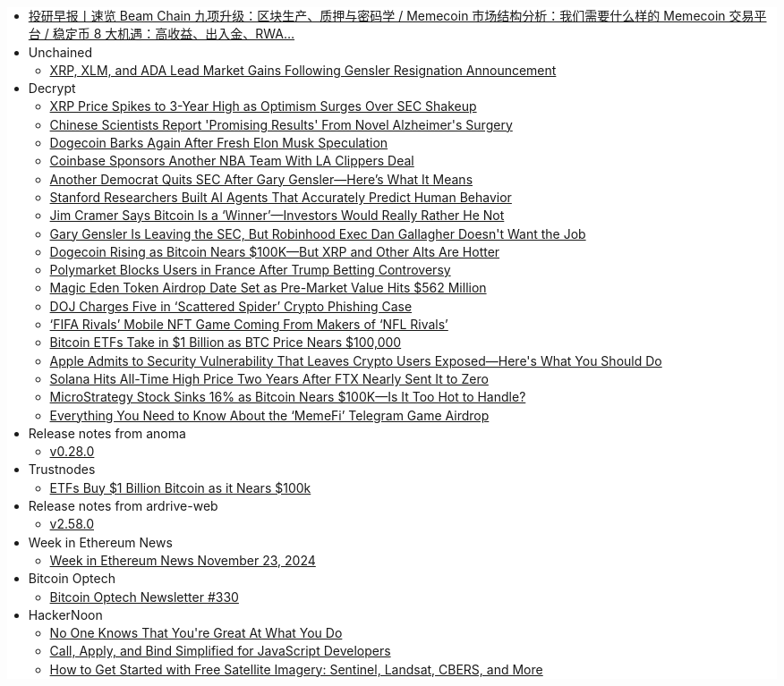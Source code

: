   - [投研早报丨速览 Beam Chain 九项升级：区块生产、质押与密码学 / Memecoin 市场结构分析：我们需要什么样的 Memecoin 交易平台 / 稳定币 8 大机遇：高收益、出入金、RWA…](https://substack.chainfeeds.xyz/p/beam-chain-memecoin-memecoin-8-rwa)
- Unchained
  - [XRP, XLM, and ADA Lead Market Gains Following Gensler Resignation Announcement](https://unchainedcrypto.com/xrp-xlm-and-ada-lead-market-gains-following-gensler-resignation-announcement/)
- Decrypt
  - [XRP Price Spikes to 3-Year High as Optimism Surges Over SEC Shakeup](https://decrypt.co/293259/xrp-price-3-year-high-sec-shakeup)
  - [Chinese Scientists Report 'Promising Results' From Novel Alzheimer's Surgery](https://decrypt.co/293229/chinese-scientists-novel-alzheimers-surgery)
  - [Dogecoin Barks Again After Fresh Elon Musk Speculation](https://decrypt.co/293204/dogecoin-barks-again-elon-musk)
  - [Coinbase Sponsors Another NBA Team With LA Clippers Deal](https://decrypt.co/293220/coinbase-sponsors-nba-la-clippers)
  - [Another Democrat Quits SEC After Gary Gensler—Here’s What It Means](https://decrypt.co/293207/another-democrat-quits-sec-gensler)
  - [Stanford Researchers Built AI Agents That Accurately Predict Human Behavior](https://decrypt.co/293162/stanford-researchers-ai-agents-human-behavior)
  - [Jim Cramer Says Bitcoin Is a ‘Winner’—Investors Would Really Rather He Not](https://decrypt.co/293178/jim-cramer-mad-money-bitcoin-winner)
  - [Gary Gensler Is Leaving the SEC, But Robinhood Exec Dan Gallagher Doesn't Want the Job](https://decrypt.co/293119/robinhood-exec-dan-gallagher-sec-chair)
  - [Dogecoin Rising as Bitcoin Nears $100K—But XRP and Other Alts Are Hotter](https://decrypt.co/293077/dogecoin-rising-bitcoin-nears-100k)
  - [Polymarket Blocks Users in France After Trump Betting Controversy](https://decrypt.co/293116/polymarket-blocks-users-france-trump-controversy)
  - [Magic Eden Token Airdrop Date Set as Pre-Market Value Hits $562 Million](https://decrypt.co/293087/magic-eden-token-airdrop-date-set)
  - [DOJ Charges Five in ‘Scattered Spider’ Crypto Phishing Case](https://decrypt.co/293086/doj-charges-five-in-scattered-spider-crypto-phishing-case)
  - [‘FIFA Rivals’ Mobile NFT Game Coming From Makers of ‘NFL Rivals’](https://decrypt.co/293000/fifa-rivals-mobile-nft-game-announced)
  - [Bitcoin ETFs Take in $1 Billion as BTC Price Nears $100,000](https://decrypt.co/293034/bitcoin-etfs-take-in-1-billion-as-btc-price-nears-100000)
  - [Apple Admits to Security Vulnerability That Leaves Crypto Users Exposed—Here's What You Should Do](https://decrypt.co/293001/apple-admits-to-security-vulnerability-that-leaves-crypto-users-exposed-heres-what-you-should-do)
  - [Solana Hits All-Time High Price Two Years After FTX Nearly Sent It to Zero](https://decrypt.co/292874/solana-hits-all-time-high-price)
  - [MicroStrategy Stock Sinks 16% as Bitcoin Nears $100K—Is It Too Hot to Handle?](https://decrypt.co/292985/microstrategy-stock-sinks-16-as-bitcoin-nears-100k-is-it-too-hot-to-handle)
  - [Everything You Need to Know About the ‘MemeFi’ Telegram Game Airdrop](https://decrypt.co/292986/memefi-telegram-game-airdrop-explainer)
- Release notes from anoma
  - [v0.28.0](https://github.com/anoma/anoma/releases/tag/v0.28.0)
- Trustnodes
  - [ETFs Buy $1 Billion Bitcoin as it Nears $100k](https://www.trustnodes.com/2024/11/22/etfs-buy-1-billion-bitcoin-as-it-nears-100k)
- Release notes from ardrive-web
  - [v2.58.0](https://github.com/ardriveapp/ardrive-web/releases/tag/v2.58.0)
- Week in Ethereum News
  - [Week in Ethereum News  November 23, 2024](https://weekinethereumnews.com/week-in-ethereum-news-november-23-2024/)
- Bitcoin Optech
  - [Bitcoin Optech Newsletter #330](https://bitcoinops.org/en/newsletters/2024/11/22/)
- HackerNoon
  - [No One Knows That You're Great At What You Do](https://hackernoon.com/no-one-knows-that-youre-great-at-what-you-do?source=rss)
  - [Call, Apply, and Bind Simplified for JavaScript Developers](https://hackernoon.com/call-apply-and-bind-simplified-for-javascript-developers?source=rss)
  - [How to Get Started with Free Satellite Imagery: Sentinel, Landsat, CBERS, and More](https://hackernoon.com/how-to-get-started-with-free-satellite-imagery-sentinel-landsat-cbers-and-more?source=rss)